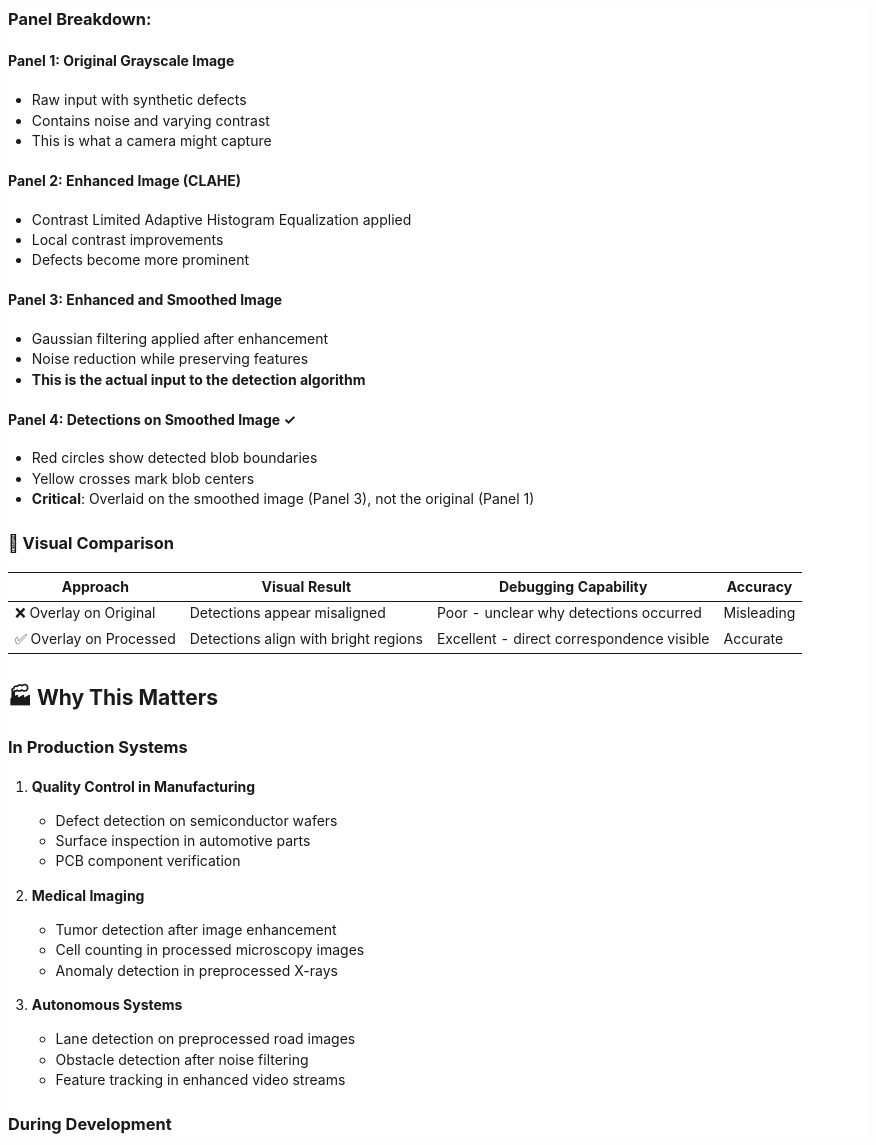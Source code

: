 ### Panel Breakdown:

#### Panel 1: Original Grayscale Image
- Raw input with synthetic defects
- Contains noise and varying contrast
- This is what a camera might capture

#### Panel 2: Enhanced Image (CLAHE)
- Contrast Limited Adaptive Histogram Equalization applied
- Local contrast improvements
- Defects become more prominent

#### Panel 3: Enhanced and Smoothed Image
- Gaussian filtering applied after enhancement
- Noise reduction while preserving features
- **This is the actual input to the detection algorithm**

#### Panel 4: Detections on Smoothed Image ✓
- Red circles show detected blob boundaries
- Yellow crosses mark blob centers
- **Critical**: Overlaid on the smoothed image (Panel 3), not the original (Panel 1)

### 🎨 Visual Comparison

| Approach | Visual Result | Debugging Capability | Accuracy |
|----------|--------------|---------------------|-----------|
| ❌ Overlay on Original | Detections appear misaligned | Poor - unclear why detections occurred | Misleading |
| ✅ Overlay on Processed | Detections align with bright regions | Excellent - direct correspondence visible | Accurate |

## 🏭 Why This Matters

### In Production Systems

1. **Quality Control in Manufacturing**
   - Defect detection on semiconductor wafers
   - Surface inspection in automotive parts
   - PCB component verification

2. **Medical Imaging**
   - Tumor detection after image enhancement
   - Cell counting in processed microscopy images
   - Anomaly detection in preprocessed X-rays

3. **Autonomous Systems**
   - Lane detection on preprocessed road images
   - Obstacle detection after noise filtering
   - Feature tracking in enhanced video streams

### During Development
